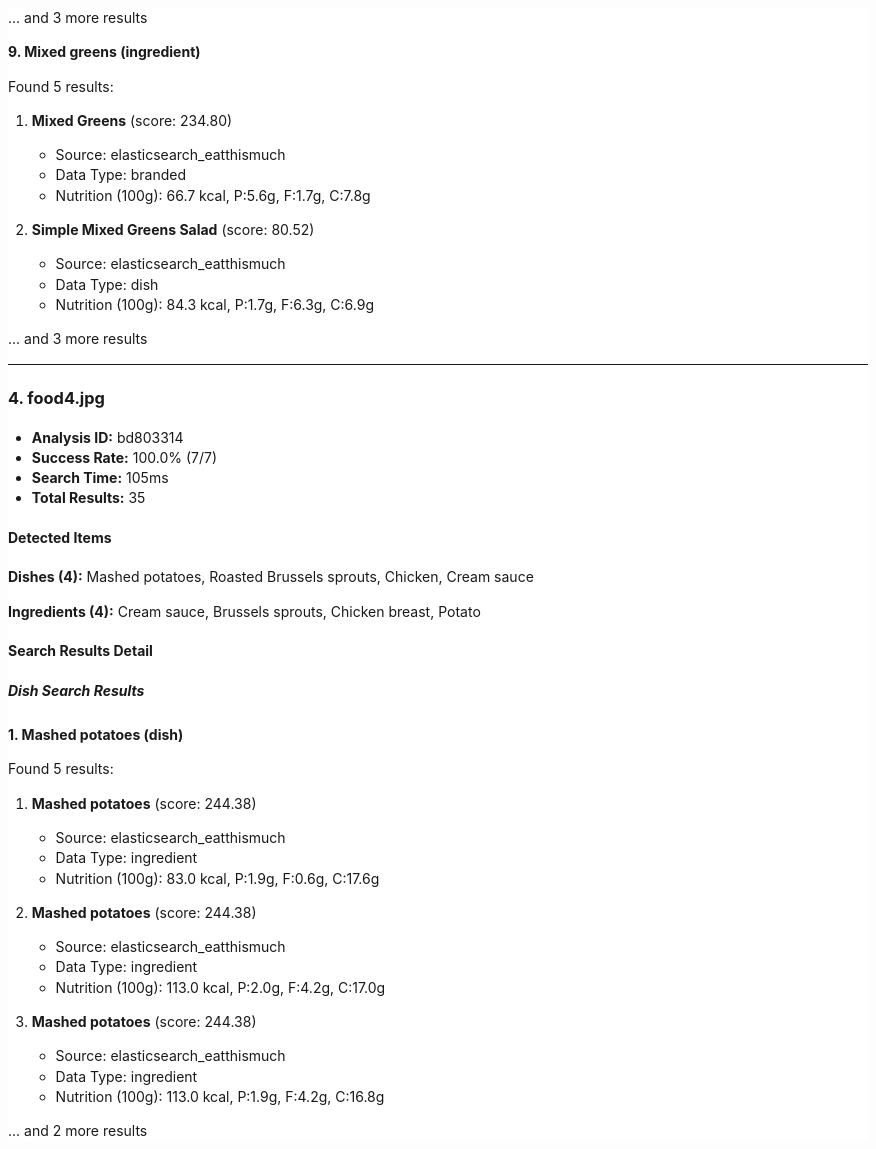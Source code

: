    ... and 3 more results


**9. Mixed greens (ingredient)**

Found 5 results:

   1. **Mixed Greens** (score: 234.80)
      - Source: elasticsearch_eatthismuch
      - Data Type: branded
      - Nutrition (100g): 66.7 kcal, P:5.6g, F:1.7g, C:7.8g

   2. **Simple Mixed Greens Salad** (score: 80.52)
      - Source: elasticsearch_eatthismuch
      - Data Type: dish
      - Nutrition (100g): 84.3 kcal, P:1.7g, F:6.3g, C:6.9g

   ... and 3 more results


---

### 4. food4.jpg

- **Analysis ID:** bd803314
- **Success Rate:** 100.0% (7/7)
- **Search Time:** 105ms
- **Total Results:** 35

#### Detected Items

**Dishes (4):** Mashed potatoes, Roasted Brussels sprouts, Chicken, Cream sauce

**Ingredients (4):** Cream sauce, Brussels sprouts, Chicken breast, Potato

#### Search Results Detail

##### Dish Search Results

**1. Mashed potatoes (dish)**

Found 5 results:

   1. **Mashed potatoes** (score: 244.38)
      - Source: elasticsearch_eatthismuch
      - Data Type: ingredient
      - Nutrition (100g): 83.0 kcal, P:1.9g, F:0.6g, C:17.6g

   2. **Mashed potatoes** (score: 244.38)
      - Source: elasticsearch_eatthismuch
      - Data Type: ingredient
      - Nutrition (100g): 113.0 kcal, P:2.0g, F:4.2g, C:17.0g

   3. **Mashed potatoes** (score: 244.38)
      - Source: elasticsearch_eatthismuch
      - Data Type: ingredient
      - Nutrition (100g): 113.0 kcal, P:1.9g, F:4.2g, C:16.8g

   ... and 2 more results

